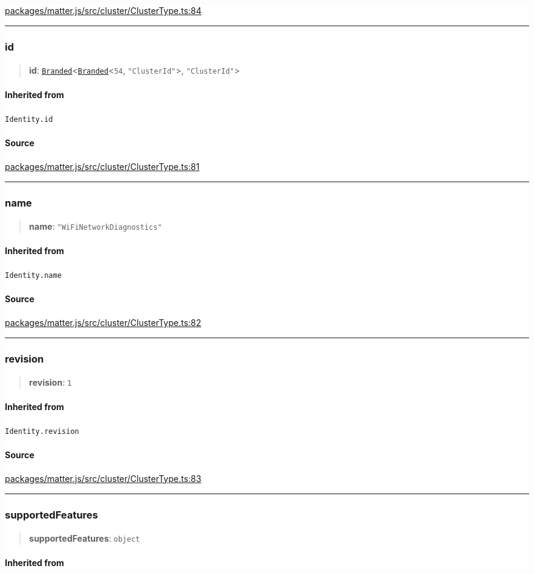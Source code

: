 [packages/matter.js/src/cluster/ClusterType.ts:84](https://github.com/project-chip/matter.js/blob/7a8cbb56b87d4ccf34bec5a9a95ab40a1711324f/packages/matter.js/src/cluster/ClusterType.ts#L84)

***

### id

> **id**: [`Branded`](../../../../../util/export/README.md#brandedtb)\<[`Branded`](../../../../../util/export/README.md#brandedtb)\<`54`, `"ClusterId"`\>, `"ClusterId"`\>

#### Inherited from

`Identity.id`

#### Source

[packages/matter.js/src/cluster/ClusterType.ts:81](https://github.com/project-chip/matter.js/blob/7a8cbb56b87d4ccf34bec5a9a95ab40a1711324f/packages/matter.js/src/cluster/ClusterType.ts#L81)

***

### name

> **name**: `"WiFiNetworkDiagnostics"`

#### Inherited from

`Identity.name`

#### Source

[packages/matter.js/src/cluster/ClusterType.ts:82](https://github.com/project-chip/matter.js/blob/7a8cbb56b87d4ccf34bec5a9a95ab40a1711324f/packages/matter.js/src/cluster/ClusterType.ts#L82)

***

### revision

> **revision**: `1`

#### Inherited from

`Identity.revision`

#### Source

[packages/matter.js/src/cluster/ClusterType.ts:83](https://github.com/project-chip/matter.js/blob/7a8cbb56b87d4ccf34bec5a9a95ab40a1711324f/packages/matter.js/src/cluster/ClusterType.ts#L83)

***

### supportedFeatures

> **supportedFeatures**: `object`

#### Inherited from
